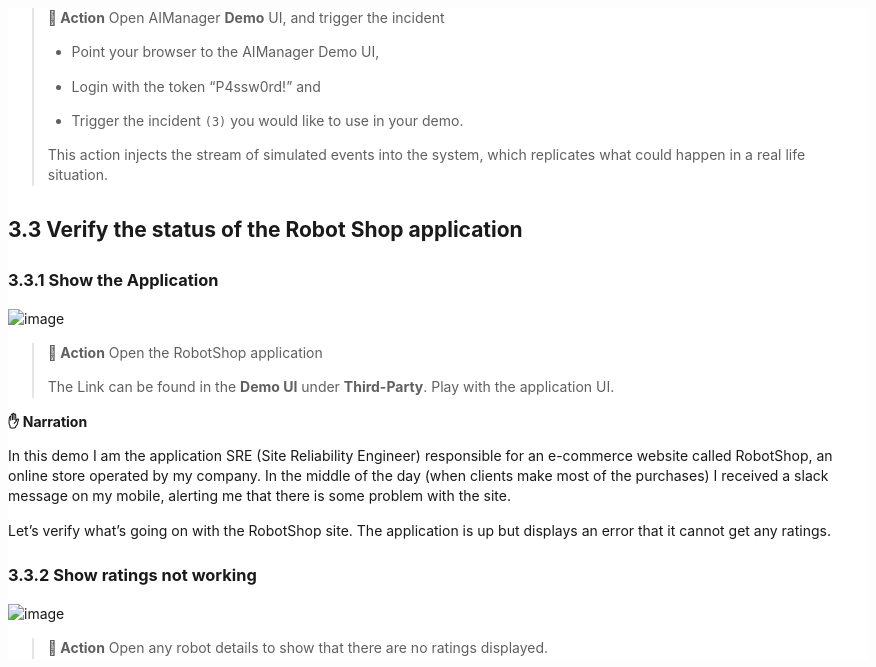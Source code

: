 

>**🚀 Action**
>Open AIManager **Demo** UI, and trigger the incident
>
>- Point your browser to the AIManager Demo UI, 
>
>- Login with the token “P4ssw0rd!” and 
>
>- Trigger the incident `(3)` you would like to use in your demo. 
>
>  
>
>  This action injects the stream of simulated events into the system, which replicates what could happen in a real life situation.




<div style="page-break-after: always;"></div>

## 3.3 Verify the status of the Robot Shop application

### 3.3.1 Show the Application



![image](./images/image.089.png)



>**🚀 Action**
>Open the RobotShop application
>
>The Link can be found in the **Demo UI** under **Third-Party**. Play with the application UI.

**✋ Narration**

In this demo I am the application SRE (Site Reliability Engineer) responsible for an e-commerce website called RobotShop, an online store operated by my company. In the middle of the day (when clients make most of the purchases) I received a slack message on my mobile, alerting me that there is some problem with the site.

Let’s verify what’s going on with the RobotShop site. The application is up but displays an error that it cannot get any ratings.



<div style="page-break-after: always;"></div>

### 3.3.2 Show ratings not working



![image](./images/image.088.png)



>**🚀 Action**
Open any robot details to show that there are no ratings displayed.
